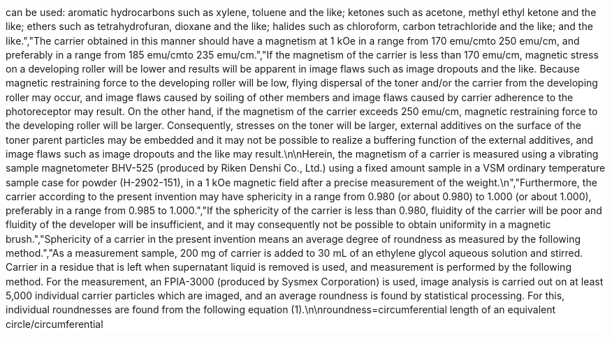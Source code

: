 can be used: aromatic hydrocarbons such as xylene, toluene and the like; ketones such as acetone, methyl ethyl ketone and the like; ethers such as tetrahydrofuran, dioxane and the like; halides such as chloroform, carbon tetrachloride and the like; and the like.","The carrier obtained in this manner should have a magnetism at 1 kOe in a range from 170 emu\/cmto 250 emu\/cm, and preferably in a range from 185 emu\/cmto 235 emu\/cm.","If the magnetism of the carrier is less than 170 emu\/cm, magnetic stress on a developing roller  will be lower and results will be apparent in image flaws such as image dropouts and the like. Because magnetic restraining force to the developing roller  will be low, flying dispersal of the toner and\/or the carrier from the developing roller  may occur, and image flaws caused by soiling of other members and image flaws caused by carrier adherence to the photoreceptor may result. On the other hand, if the magnetism of the carrier exceeds 250 emu\/cm, magnetic restraining force to the developing roller  will be larger. Consequently, stresses on the toner will be larger, external additives on the surface of the toner parent particles may be embedded and it may not be possible to realize a buffering function of the external additives, and image flaws such as image dropouts and the like may result.\n\nHerein, the magnetism of a carrier is measured using a vibrating sample magnetometer BHV-525 (produced by Riken Denshi Co., Ltd.) using a fixed amount sample in a VSM ordinary temperature sample case for powder (H-2902-151), in a 1 kOe magnetic field after a precise measurement of the weight.\n","Furthermore, the carrier according to the present invention may have sphericity in a range from 0.980 (or about 0.980) to 1.000 (or about 1.000), preferably in a range from 0.985 to 1.000.","If the sphericity of the carrier is less than 0.980, fluidity of the carrier will be poor and fluidity of the developer will be insufficient, and it may consequently not be possible to obtain uniformity in a magnetic brush.","Sphericity of a carrier in the present invention means an average degree of roundness as measured by the following method.","As a measurement sample, 200 mg of carrier is added to 30 mL of an ethylene glycol aqueous solution and stirred. Carrier in a residue that is left when supernatant liquid is removed is used, and measurement is performed by the following method. For the measurement, an FPIA-3000 (produced by Sysmex Corporation) is used, image analysis is carried out on at least 5,000 individual carrier particles which are imaged, and an average roundness is found by statistical processing. For this, individual roundnesses are found from the following equation (1).\n\nroundness=circumferential length of an equivalent circle\/circumferential